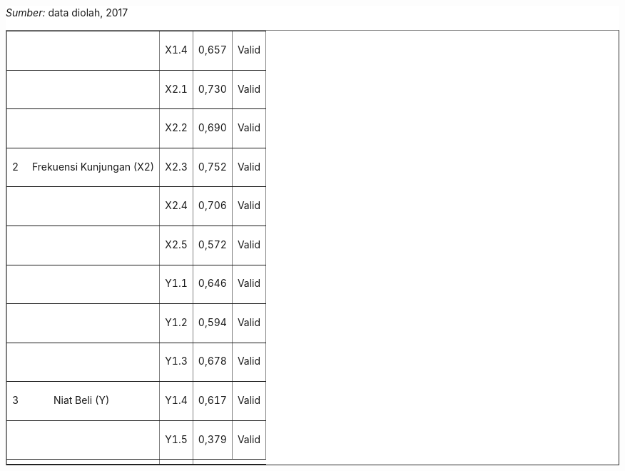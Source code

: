 </table>
<p><span class="font4" style="font-style:italic;">Sumber:</span><span class="font4"> data diolah, 2017</span></p>
<table border="1">
<tr><td style="vertical-align:top;"></td><td style="vertical-align:top;">
<p><span class="font4">X</span><span class="font1">1.4</span></p></td><td style="vertical-align:top;">
<p><span class="font4">0,657</span></p></td><td style="vertical-align:top;">
<p><span class="font4">Valid</span></p></td></tr>
<tr><td style="vertical-align:top;"></td><td style="vertical-align:middle;">
<p><span class="font4">X</span><span class="font1">2.1</span></p></td><td style="vertical-align:middle;">
<p><span class="font4">0,730</span></p></td><td style="vertical-align:middle;">
<p><span class="font4">Valid</span></p></td></tr>
<tr><td style="vertical-align:top;"></td><td style="vertical-align:middle;">
<p><span class="font4">X</span><span class="font1">2.2</span></p></td><td style="vertical-align:middle;">
<p><span class="font4">0,690</span></p></td><td style="vertical-align:middle;">
<p><span class="font4">Valid</span></p></td></tr>
<tr><td style="vertical-align:middle;">
<p><span class="font4">2 &nbsp;&nbsp;&nbsp;&nbsp;Frekuensi Kunjungan (X2)</span></p></td><td style="vertical-align:middle;">
<p><span class="font4">X</span><span class="font1">2.3</span></p></td><td style="vertical-align:middle;">
<p><span class="font4">0,752</span></p></td><td style="vertical-align:middle;">
<p><span class="font4">Valid</span></p></td></tr>
<tr><td style="vertical-align:top;"></td><td style="vertical-align:top;">
<p><span class="font4">X</span><span class="font1">2.4</span></p></td><td style="vertical-align:top;">
<p><span class="font4">0,706</span></p></td><td style="vertical-align:top;">
<p><span class="font4">Valid</span></p></td></tr>
<tr><td style="vertical-align:top;"></td><td style="vertical-align:top;">
<p><span class="font4">X</span><span class="font1">2.5</span></p></td><td style="vertical-align:top;">
<p><span class="font4">0,572</span></p></td><td style="vertical-align:top;">
<p><span class="font4">Valid</span></p></td></tr>
<tr><td style="vertical-align:top;"></td><td style="vertical-align:top;">
<p><span class="font4">Y</span><span class="font1">1.1</span></p></td><td style="vertical-align:top;">
<p><span class="font4">0,646</span></p></td><td style="vertical-align:top;">
<p><span class="font4">Valid</span></p></td></tr>
<tr><td style="vertical-align:top;"></td><td style="vertical-align:top;">
<p><span class="font4">Y</span><span class="font1">1.2</span></p></td><td style="vertical-align:top;">
<p><span class="font4">0,594</span></p></td><td style="vertical-align:top;">
<p><span class="font4">Valid</span></p></td></tr>
<tr><td style="vertical-align:top;"></td><td style="vertical-align:top;">
<p><span class="font4">Y</span><span class="font1">1.3</span></p></td><td style="vertical-align:top;">
<p><span class="font4">0,678</span></p></td><td style="vertical-align:top;">
<p><span class="font4">Valid</span></p></td></tr>
<tr><td style="vertical-align:middle;">
<p><span class="font4">3 &nbsp;&nbsp;&nbsp;&nbsp;&nbsp;&nbsp;&nbsp;&nbsp;&nbsp;&nbsp;&nbsp;&nbsp;Niat Beli (Y)</span></p></td><td style="vertical-align:top;">
<p><span class="font4">Y</span><span class="font1">1.4</span></p></td><td style="vertical-align:top;">
<p><span class="font4">0,617</span></p></td><td style="vertical-align:top;">
<p><span class="font4">Valid</span></p></td></tr>
<tr><td style="vertical-align:top;"></td><td style="vertical-align:top;">
<p><span class="font4">Y</span><span class="font1">1.5</span></p></td><td style="vertical-align:top;">
<p><span class="font4">0,379</span></p></td><td style="vertical-align:top;">
<p><span class="font4">Valid</span></p></td></tr>
<tr><td style="vertical-align:top;"></td><td style="vertical-align:top;">